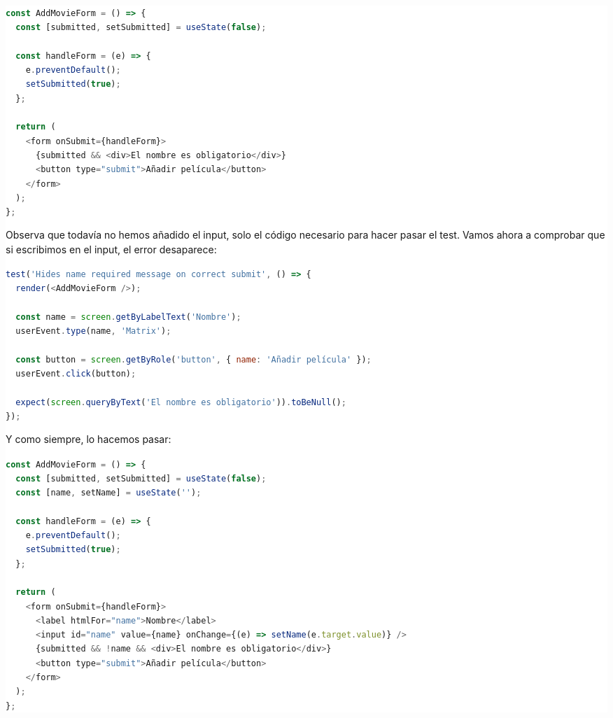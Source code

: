 ```js
const AddMovieForm = () => {
  const [submitted, setSubmitted] = useState(false);

  const handleForm = (e) => {
    e.preventDefault();
    setSubmitted(true);
  };

  return (
    <form onSubmit={handleForm}>
      {submitted && <div>El nombre es obligatorio</div>}
      <button type="submit">Añadir película</button>
    </form>
  );
};
```

Observa que todavía no hemos añadido el input, solo el código necesario para hacer pasar el test. Vamos ahora a comprobar que si escribimos en el input, el error desaparece:

```js
test('Hides name required message on correct submit', () => {
  render(<AddMovieForm />);

  const name = screen.getByLabelText('Nombre');
  userEvent.type(name, 'Matrix');

  const button = screen.getByRole('button', { name: 'Añadir película' });
  userEvent.click(button);

  expect(screen.queryByText('El nombre es obligatorio')).toBeNull();
});
```

Y como siempre, lo hacemos pasar:

```js
const AddMovieForm = () => {
  const [submitted, setSubmitted] = useState(false);
  const [name, setName] = useState('');

  const handleForm = (e) => {
    e.preventDefault();
    setSubmitted(true);
  };

  return (
    <form onSubmit={handleForm}>
      <label htmlFor="name">Nombre</label>
      <input id="name" value={name} onChange={(e) => setName(e.target.value)} />
      {submitted && !name && <div>El nombre es obligatorio</div>}
      <button type="submit">Añadir película</button>
    </form>
  );
};
```
